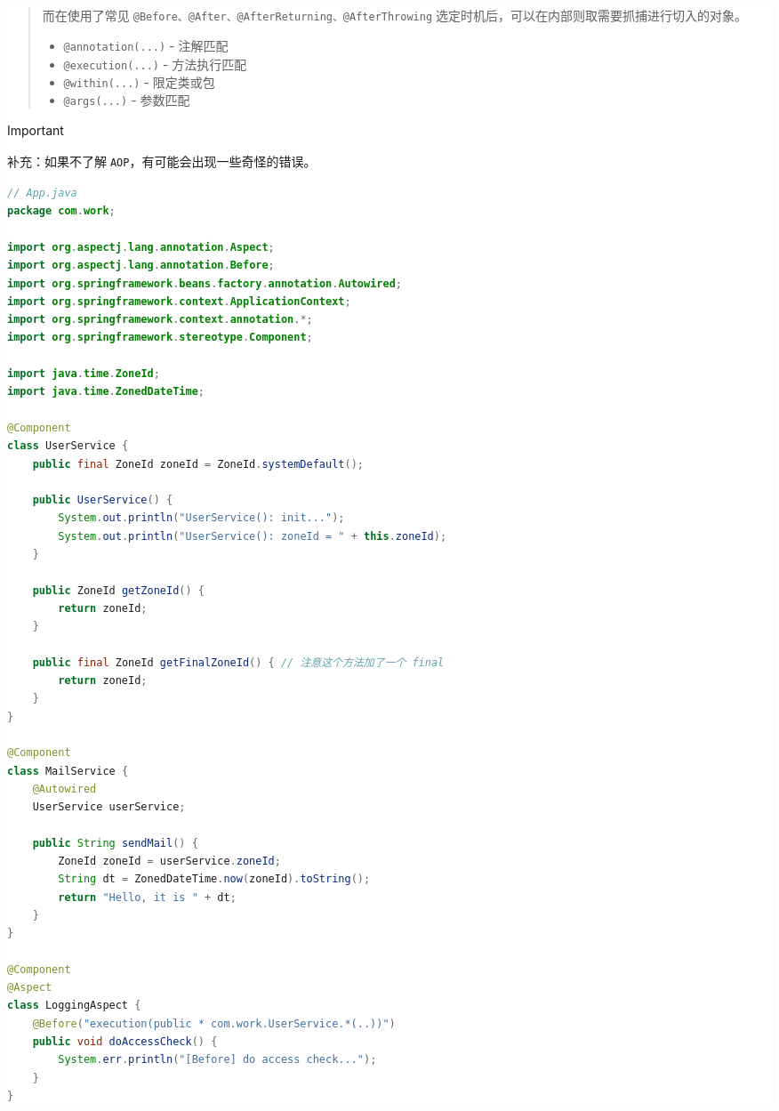 >
> 而在使用了常见 `@Before、@After、@AfterReturning、@AfterThrowing` 选定时机后，可以在内部则取需要抓捕进行切入的对象。
>
> -  `@annotation(...)` - 注解匹配
> -  `@execution(...)` - 方法执行匹配
> -  `@within(...)` - 限定类或包
> - `@args(...)` - 参数匹配

> [!IMPORTANT]
>
> 补充：如果不了解 `AOP`，有可能会出现一些奇怪的错误。
>
> ```java
> // App.java
> package com.work;
> 
> import org.aspectj.lang.annotation.Aspect;
> import org.aspectj.lang.annotation.Before;
> import org.springframework.beans.factory.annotation.Autowired;
> import org.springframework.context.ApplicationContext;
> import org.springframework.context.annotation.*;
> import org.springframework.stereotype.Component;
> 
> import java.time.ZoneId;
> import java.time.ZonedDateTime;
> 
> @Component
> class UserService {
>     public final ZoneId zoneId = ZoneId.systemDefault();
> 
>     public UserService() {
>         System.out.println("UserService(): init...");
>         System.out.println("UserService(): zoneId = " + this.zoneId);
>     }
> 
>     public ZoneId getZoneId() {
>         return zoneId;
>     }
> 
>     public final ZoneId getFinalZoneId() { // 注意这个方法加了一个 final
>         return zoneId;
>     }
> }
> 
> @Component
> class MailService {
>     @Autowired
>     UserService userService;
> 
>     public String sendMail() {
>         ZoneId zoneId = userService.zoneId;
>         String dt = ZonedDateTime.now(zoneId).toString();
>         return "Hello, it is " + dt;
>     }
> }
> 
> @Component
> @Aspect
> class LoggingAspect {
>     @Before("execution(public * com.work.UserService.*(..))")
>     public void doAccessCheck() {
>         System.err.println("[Before] do access check...");
>     }
> }